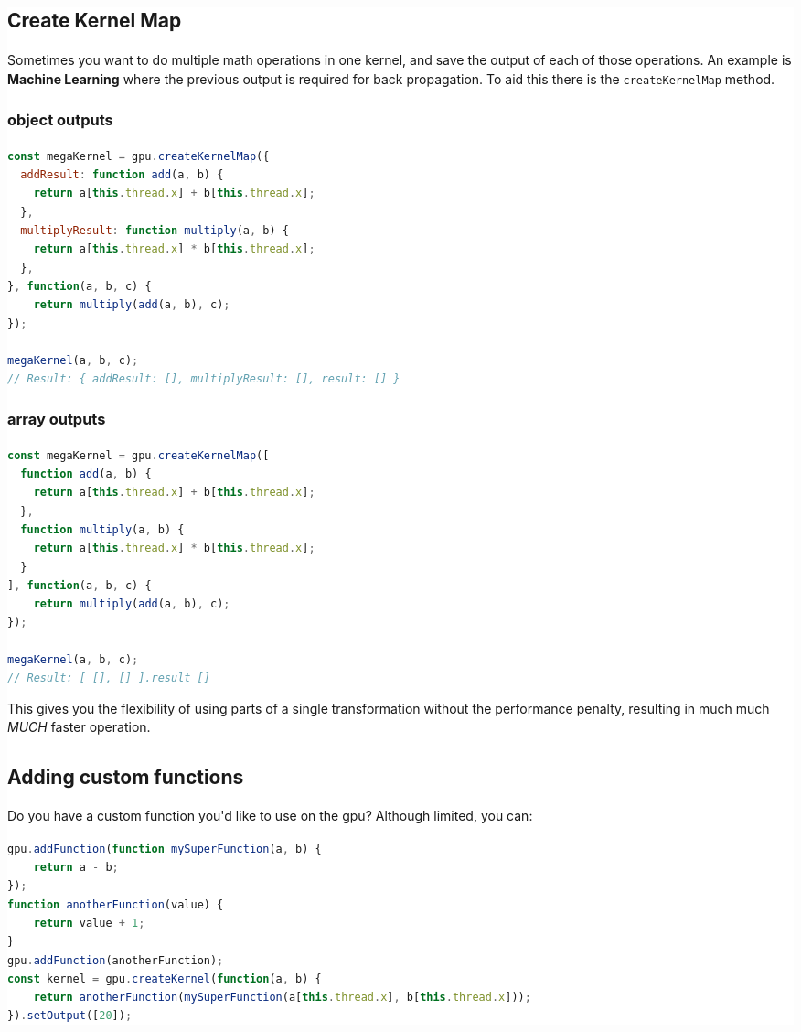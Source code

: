 ## Create Kernel Map

Sometimes you want to do multiple math operations in one kernel, and save the output of each of those operations. An example is **Machine Learning** where the previous output is required for back propagation. To aid this there is the `createKernelMap` method.

### object outputs
```js
const megaKernel = gpu.createKernelMap({
  addResult: function add(a, b) {
    return a[this.thread.x] + b[this.thread.x];
  },
  multiplyResult: function multiply(a, b) {
    return a[this.thread.x] * b[this.thread.x];
  },
}, function(a, b, c) {
	return multiply(add(a, b), c);
});

megaKernel(a, b, c);
// Result: { addResult: [], multiplyResult: [], result: [] }
```
### array outputs
```js
const megaKernel = gpu.createKernelMap([
  function add(a, b) {
    return a[this.thread.x] + b[this.thread.x];
  },
  function multiply(a, b) {
    return a[this.thread.x] * b[this.thread.x];
  }
], function(a, b, c) {
	return multiply(add(a, b), c);
});

megaKernel(a, b, c);
// Result: [ [], [] ].result []
```
This gives you the flexibility of using parts of a single transformation without the performance penalty, resulting in much much _MUCH_ faster operation.

## Adding custom functions
Do you have a custom function you'd like to use on the gpu? Although limited, you can:
```js
gpu.addFunction(function mySuperFunction(a, b) {
	return a - b;
});
function anotherFunction(value) {
	return value + 1;
}
gpu.addFunction(anotherFunction);
const kernel = gpu.createKernel(function(a, b) {
	return anotherFunction(mySuperFunction(a[this.thread.x], b[this.thread.x]));
}).setOutput([20]);
```
